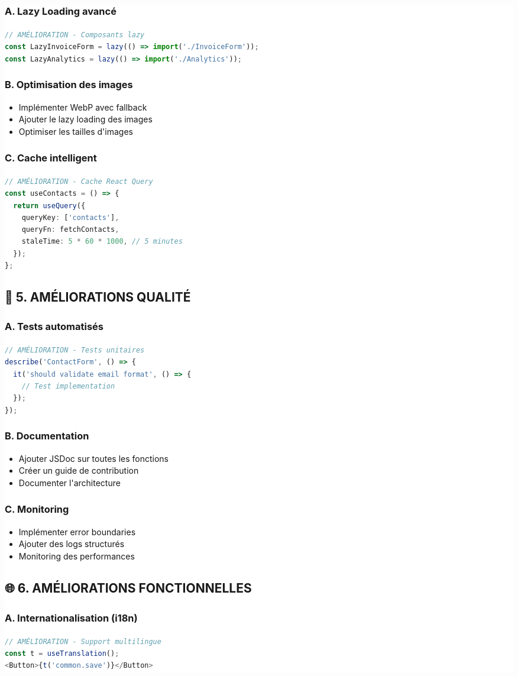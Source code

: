 ### **A. Lazy Loading avancé**
```typescript
// AMÉLIORATION - Composants lazy
const LazyInvoiceForm = lazy(() => import('./InvoiceForm'));
const LazyAnalytics = lazy(() => import('./Analytics'));
```

### **B. Optimisation des images**
- Implémenter WebP avec fallback
- Ajouter le lazy loading des images
- Optimiser les tailles d'images

### **C. Cache intelligent**
```typescript
// AMÉLIORATION - Cache React Query
const useContacts = () => {
  return useQuery({
    queryKey: ['contacts'],
    queryFn: fetchContacts,
    staleTime: 5 * 60 * 1000, // 5 minutes
  });
};
```

## 🧪 **5. AMÉLIORATIONS QUALITÉ**

### **A. Tests automatisés**
```typescript
// AMÉLIORATION - Tests unitaires
describe('ContactForm', () => {
  it('should validate email format', () => {
    // Test implementation
  });
});
```

### **B. Documentation**
- Ajouter JSDoc sur toutes les fonctions
- Créer un guide de contribution
- Documenter l'architecture

### **C. Monitoring**
- Implémenter error boundaries
- Ajouter des logs structurés
- Monitoring des performances

## 🌐 **6. AMÉLIORATIONS FONCTIONNELLES**

### **A. Internationalisation (i18n)**
```typescript
// AMÉLIORATION - Support multilingue
const t = useTranslation();
<Button>{t('common.save')}</Button>
```
